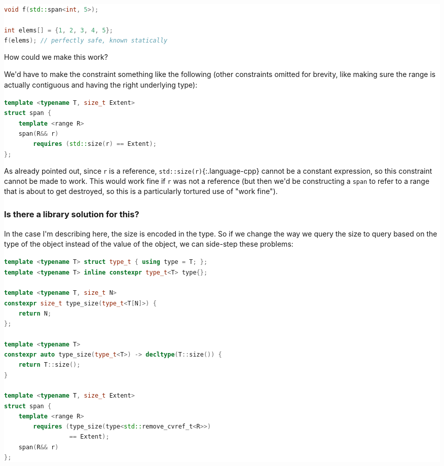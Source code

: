 ```cpp
void f(std::span<int, 5>);

int elems[] = {1, 2, 3, 4, 5};
f(elems); // perfectly safe, known statically
```

How could we make this work?

We'd have to make the constraint something
like the following (other constraints omitted for brevity, like making sure
the range is actually contiguous and having the right underlying type):

```cpp
template <typename T, size_t Extent>
struct span {
    template <range R>
    span(R&& r)
        requires (std::size(r) == Extent);
};
```

As already pointed out, since `r` is a reference, `std::size(r)`{:.language-cpp} cannot
be a constant expression, so this constraint cannot be made to work. This would
work fine if `r` was not a reference (but then we'd be constructing a `span` to
refer to a range that is about to get destroyed, so this is a particularly
tortured use of "work fine").

### Is there a library solution for this?

In the case I'm describing here, the size is encoded in the type. So if we
change the way we query the size to query based on the type of the object
instead of the value of the object, we can side-step these problems:

```cpp
template <typename T> struct type_t { using type = T; };
template <typename T> inline constexpr type_t<T> type{};

template <typename T, size_t N>
constexpr size_t type_size(type_t<T[N]>) {
    return N;
};

template <typename T>
constexpr auto type_size(type_t<T>) -> decltype(T::size()) {
    return T::size();
}

template <typename T, size_t Extent>
struct span {
    template <range R>
        requires (type_size(type<std::remove_cvref_t<R>>)
                  == Extent);
    span(R&& r)
};
```
